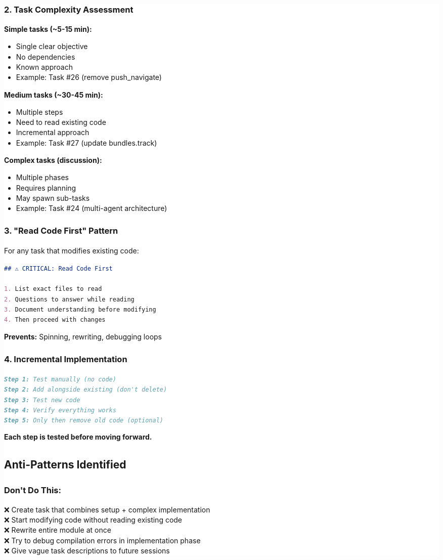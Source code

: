 ### 2. Task Complexity Assessment

**Simple tasks (~5-15 min):**
- Single clear objective
- No dependencies
- Known approach
- Example: Task #26 (remove push_navigate)

**Medium tasks (~30-45 min):**
- Multiple steps
- Need to read existing code
- Incremental approach
- Example: Task #27 (update bundles.track)

**Complex tasks (discussion):**
- Multiple phases
- Requires planning
- May spawn sub-tasks
- Example: Task #24 (multi-agent architecture)

### 3. "Read Code First" Pattern

For any task that modifies existing code:

```markdown
## ⚠️ CRITICAL: Read Code First

1. List exact files to read
2. Questions to answer while reading
3. Document understanding before modifying
4. Then proceed with changes
```

**Prevents:** Spinning, rewriting, debugging loops

### 4. Incremental Implementation

```markdown
Step 1: Test manually (no code)
Step 2: Add alongside existing (don't delete)
Step 3: Test new code
Step 4: Verify everything works
Step 5: Only then remove old code (optional)
```

**Each step is tested before moving forward.**

## Anti-Patterns Identified

### Don't Do This:
❌ Create task that combines setup + complex implementation  
❌ Start modifying code without reading existing code  
❌ Rewrite entire module at once  
❌ Try to debug compilation errors in implementation phase  
❌ Give vague task descriptions to future sessions  
